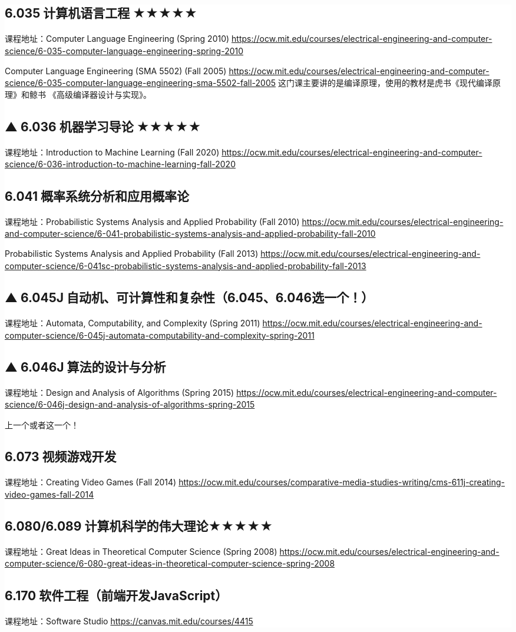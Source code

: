 ##  6.035 计算机语言工程 ★★★★★
课程地址：Computer Language Engineering (Spring 2010)
https://ocw.mit.edu/courses/electrical-engineering-and-computer-science/6-035-computer-language-engineering-spring-2010

Computer Language Engineering (SMA 5502) (Fall 2005)
https://ocw.mit.edu/courses/electrical-engineering-and-computer-science/6-035-computer-language-engineering-sma-5502-fall-2005
这门课主要讲的是编译原理，使用的教材是虎书《现代编译原理》和鲸书 《高级编译器设计与实现》。
  
## ▲ 6.036 机器学习导论 ★★★★★
课程地址：Introduction to Machine Learning (Fall 2020)
https://ocw.mit.edu/courses/electrical-engineering-and-computer-science/6-036-introduction-to-machine-learning-fall-2020

## 6.041 概率系统分析和应用概率论
课程地址：Probabilistic Systems Analysis and Applied Probability (Fall 2010)
https://ocw.mit.edu/courses/electrical-engineering-and-computer-science/6-041-probabilistic-systems-analysis-and-applied-probability-fall-2010

Probabilistic Systems Analysis and Applied Probability (Fall 2013)
https://ocw.mit.edu/courses/electrical-engineering-and-computer-science/6-041sc-probabilistic-systems-analysis-and-applied-probability-fall-2013

## ▲ 6.045J 自动机、可计算性和复杂性（6.045、6.046选一个！）
课程地址：Automata, Computability, and Complexity (Spring 2011)
https://ocw.mit.edu/courses/electrical-engineering-and-computer-science/6-045j-automata-computability-and-complexity-spring-2011

## ▲ 6.046J 算法的设计与分析
课程地址：Design and Analysis of Algorithms (Spring 2015)
https://ocw.mit.edu/courses/electrical-engineering-and-computer-science/6-046j-design-and-analysis-of-algorithms-spring-2015

上一个或者这一个！

## 6.073 视频游戏开发
课程地址：Creating Video Games (Fall 2014)
https://ocw.mit.edu/courses/comparative-media-studies-writing/cms-611j-creating-video-games-fall-2014

## 6.080/6.089 计算机科学的伟大理论★★★★★
课程地址：Great Ideas in Theoretical Computer Science (Spring 2008)
https://ocw.mit.edu/courses/electrical-engineering-and-computer-science/6-080-great-ideas-in-theoretical-computer-science-spring-2008

## 6.170 软件工程（前端开发JavaScript）
课程地址：Software Studio
https://canvas.mit.edu/courses/4415
